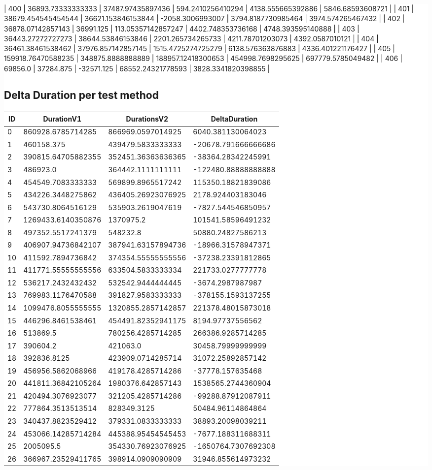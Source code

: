 | 400 | 36893.73333333333 | 37487.97435897436 | 594.2410256410294 | 4138.555665392886 | 5846.68593608721 |
| 401 | 38679.454545454544 | 36621.153846153844 | -2058.3006993007 | 3794.8187730985464 | 3974.574265467432 |
| 402 | 36878.07142857143 | 36991.125 | 113.05357142857247 | 4402.748353736168 | 4748.393595140888 |
| 403 | 36443.27272727273 | 38644.53846153846 | 2201.265734265733 | 4211.78701203073 | 4392.0587010121 |
| 404 | 36461.38461538462 | 37976.857142857145 | 1515.4725274725279 | 6138.576363876883 | 4336.401221176427 |
| 405 | 159918.76470588235 | 348875.8888888889 | 188957.12418300653 | 454998.7698295625 | 697779.5785049482 |
| 406 | 69856.0 | 37284.875 | -32571.125 | 68552.24321778593 | 3828.3341820398855 |

## Delta Duration per test method


| ID | DurationV1 | DurationsV2 | DeltaDuration |
| --- | --- | --- | --- |
| 0 | 860928.6785714285 | 866969.0597014925 | 6040.381130064023 |
| 1 | 460158.375 | 439479.5833333333 | -20678.791666666686 |
| 2 | 390815.64705882355 | 352451.36363636365 | -38364.28342245991 |
| 3 | 486923.0 | 364442.1111111111 | -122480.88888888888 |
| 4 | 454549.7083333333 | 569899.8965517242 | 115350.18821839086 |
| 5 | 434226.3448275862 | 436405.26923076925 | 2178.924403183046 |
| 6 | 543730.8064516129 | 535903.2619047619 | -7827.544546850957 |
| 7 | 1269433.6140350876 | 1370975.2 | 101541.58596491232 |
| 8 | 497352.5517241379 | 548232.8 | 50880.24827586213 |
| 9 | 406907.94736842107 | 387941.63157894736 | -18966.31578947371 |
| 10 | 411592.7894736842 | 374354.55555555556 | -37238.23391812865 |
| 11 | 411771.55555555556 | 633504.5833333334 | 221733.0277777778 |
| 12 | 536217.2432432432 | 532542.9444444445 | -3674.2987987987 |
| 13 | 769983.1176470588 | 391827.9583333333 | -378155.1593137255 |
| 14 | 1099476.8055555555 | 1320855.2857142857 | 221378.48015873018 |
| 15 | 446296.8461538461 | 454491.82352941175 | 8194.97737556562 |
| 16 | 513869.5 | 780256.4285714285 | 266386.9285714285 |
| 17 | 390604.2 | 421063.0 | 30458.79999999999 |
| 18 | 392836.8125 | 423909.0714285714 | 31072.25892857142 |
| 19 | 456956.5862068966 | 419178.4285714286 | -37778.157635468 |
| 20 | 441811.36842105264 | 1980376.642857143 | 1538565.2744360904 |
| 21 | 420494.3076923077 | 321205.4285714286 | -99288.87912087911 |
| 22 | 777864.3513513514 | 828349.3125 | 50484.96114864864 |
| 23 | 340437.8823529412 | 379331.0833333333 | 38893.20098039211 |
| 24 | 453066.14285714284 | 445388.95454545453 | -7677.188311688311 |
| 25 | 2005095.5 | 354330.76923076925 | -1650764.7307692308 |
| 26 | 366967.23529411765 | 398914.0909090909 | 31946.855614973232 |